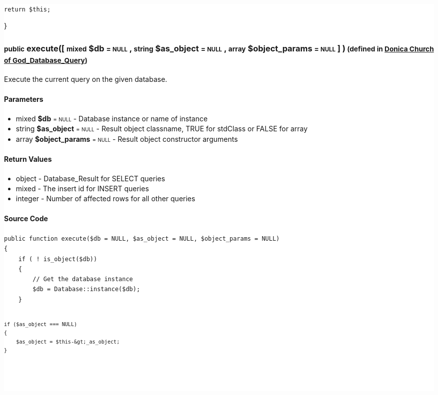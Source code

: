 	return $this;
}</code>
</pre>
</div>
</div>

<div class='method'>
<h3 id="execute"><small>public</small>  execute([ <small>mixed</small> <span class="param" title="Database instance or name of instance">$db</span> <small>= <small>NULL</small></small> , <small>string</small> <span class="param" title="Result object classname, TRUE for stdClass or FALSE for array">$as_object</span> <small>= <small>NULL</small></small> , <small>array</small> <span class="param" title="Result object constructor arguments">$object_params</span> <small>= <small>NULL</small></small> ] )<small> (defined in <a href='/documentation/api/Donica Church of God_Database_Query'>Donica Church of God_Database_Query</a>)</small></h3>
<div class='description'><p>Execute the current query on the given database.</p>
</div>
<h4>Parameters</h4>
<ul>
<li>
 <span class="blue">mixed </span><strong> $db</strong> <small> = <small>NULL</small></small> - Database instance or name of instance</li>
<li>
 <span class="blue">string </span><strong> $as_object</strong> <small> = <small>NULL</small></small> - Result object classname, TRUE for stdClass or FALSE for array</li>
<li>
 <span class="blue">array </span><strong> $object_params</strong> <small> = <small>NULL</small></small> - Result object constructor arguments</li>
</ul>
<h4>Return Values</h4>
<ul class='return'>
<li>
<span class='blue'>object</span>  - Database_Result for SELECT queries 
</li><li>
<span class='blue'>mixed</span>  - The insert id for INSERT queries 
</li><li>
<span class='blue'>integer</span>  - Number of affected rows for all other queries 
</li></ul>
<div class="method-source">
<h4>Source Code</h4>
<pre>
<code class="language-php">public function execute($db = NULL, $as_object = NULL, $object_params = NULL)
{
	if ( ! is_object($db))
	{
		// Get the database instance
		$db = Database::instance($db);
	}

	if ($as_object === NULL)
	{
		$as_object = $this-&gt;_as_object;
	}
